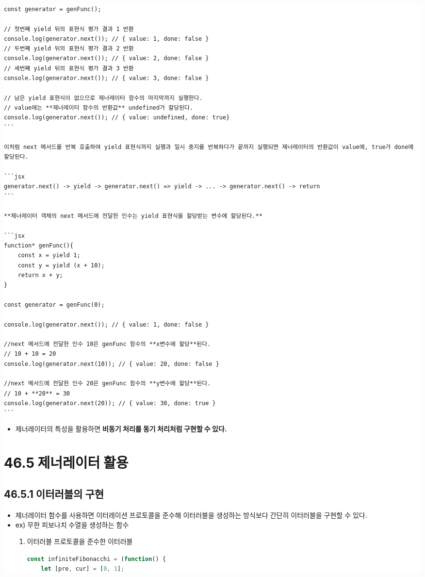     const generator = genFunc();
    
    // 첫번째 yield 뒤의 표현식 평가 결과 1 반환
    console.log(generator.next()); // { value: 1, done: false }
    // 두번째 yield 뒤의 표현식 평가 결과 2 반환
    console.log(generator.next()); // { value: 2, done: false }
    // 세번째 yield 뒤의 표현식 평가 결과 3 반환
    console.log(generator.next()); // { value: 3, done: false }
    
    // 남은 yield 표현식이 없으므로 제너레이터 함수의 마지막까지 실행한다.
    // value에는 **제너레이터 함수의 반환값** undefined가 할당된다.
    console.log(generator.next()); // { value: undefined, done: true}
    ```
    
    이처럼 next 메서드를 반복 호출하여 yield 표현식까지 실행과 일시 중지를 반복하다가 끝까지 실행되면 제너레이터의 반환값이 value에, true가 done에 할당된다.
    
    ```jsx
    generator.next() -> yield -> generator.next() => yield -> ... -> generator.next() -> return
    ```
    
    **제너레이터 객체의 next 메서드에 전달한 인수는 yield 표현식을 할당받는 변수에 할당된다.**
    
    ```jsx
    function* genFunc(){
    	const x = yield 1;
    	const y = yield (x + 10);
    	return x + y;
    }
    
    const generator = genFunc(0);
    
    console.log(generator.next()); // { value: 1, done: false }
    
    //next 메서드에 전달한 인수 10은 genFunc 함수의 **x변수에 할당**된다.
    // 10 + 10 = 20
    console.log(generator.next(10)); // { value: 20, done: false }
    
    //next 메서드에 전달한 인수 20은 genFunc 함수의 **y변수에 할당**된다.
    // 10 + **20** = 30
    console.log(generator.next(20)); // { value: 30, done: true }
    ```
    
- 제너레이터의 특성을 활용하면 **비동기 처리를 동기 처리처럼 구현할 수 있다.**

# 46.5 제너레이터 활용

## 46.5.1 이터러블의 구현

- 제너레이터 함수를 사용하면 이터레이션 프로토콜을 준수해 이터러블을 생성하는 방식보다 간단히 이터러블을 구현할 수 있다.
- ex) 무한 피보나치 수열을 생성하는 함수
    1. 이터러블 프로토콜을 준수한 이터러블
        
        ```jsx
        const infiniteFibonacchi = (function() {
        	let [pre, cur] = [0, 1];
        